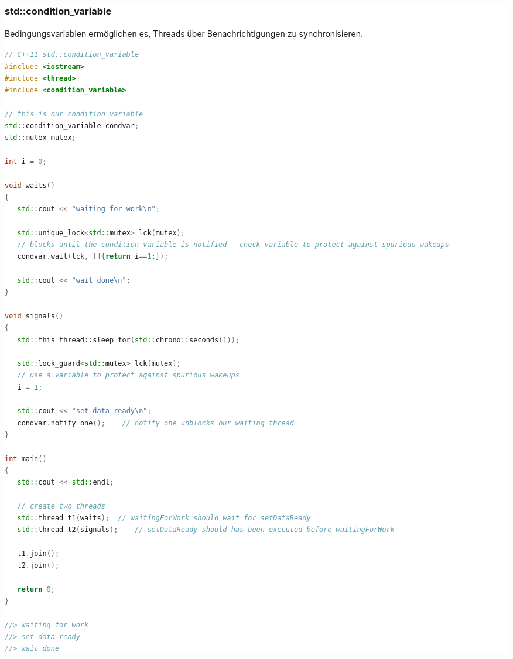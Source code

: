### std::condition_variable

Bedingungsvariablen ermöglichen es, Threads über Benachrichtigungen zu synchronisieren. 

```c++
// C++11 std::condition_variable
#include <iostream>
#include <thread>
#include <condition_variable>

// this is our condition variable
std::condition_variable condvar;
std::mutex mutex;

int i = 0;

void waits()
{
   std::cout << "waiting for work\n"; 
    
   std::unique_lock<std::mutex> lck(mutex);
   // blocks until the condition variable is notified - check variable to protect against spurious wakeups
   condvar.wait(lck, []{return i==1;});  
    
   std::cout << "wait done\n"; 
}

void signals()
{
   std::this_thread::sleep_for(std::chrono::seconds(1));
    
   std::lock_guard<std::mutex> lck(mutex);
   // use a variable to protect against spurious wakeups
   i = 1;
   
   std::cout << "set data ready\n";
   condvar.notify_one();    // notify_one unblocks our waiting thread
}

int main()
{
   std::cout << std::endl;

   // create two threads 
   std::thread t1(waits);  // waitingForWork should wait for setDataReady
   std::thread t2(signals);    // setDataReady should has been executed before waitingForWork

   t1.join();
   t2.join();

   return 0;
}

//> waiting for work
//> set data ready
//> wait done
```
